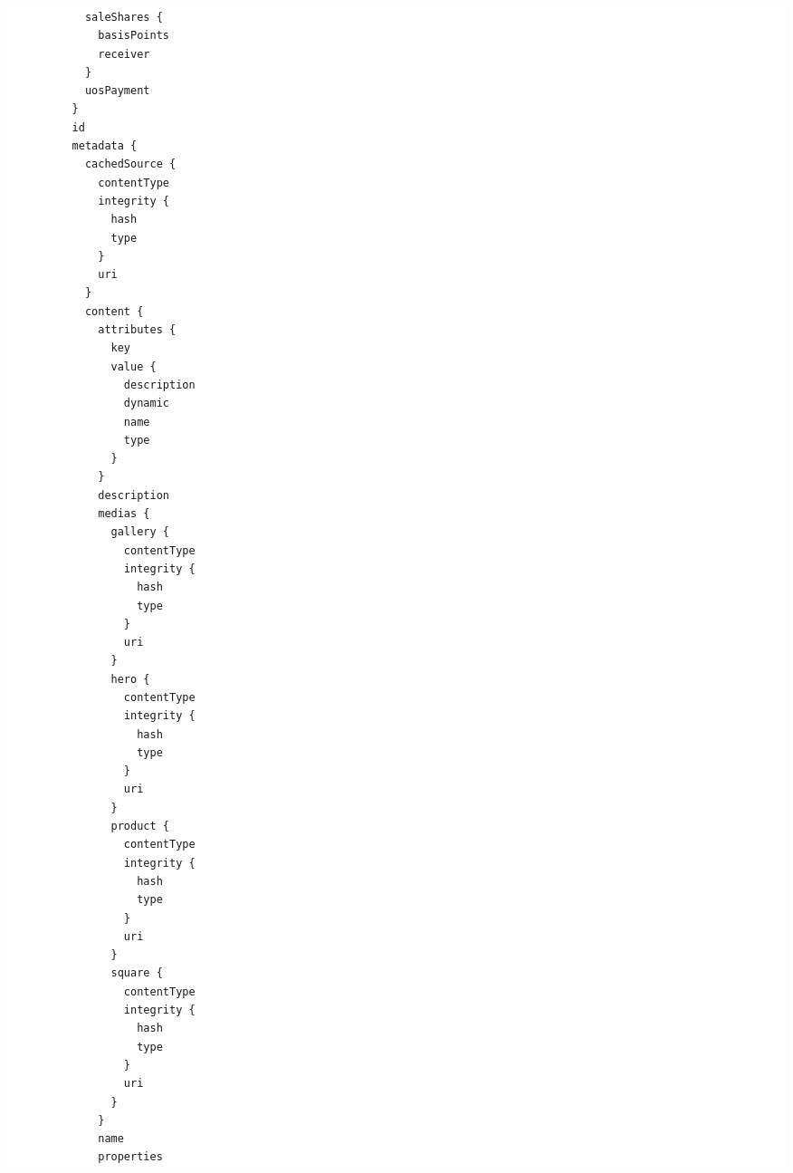 ``` js
            saleShares {
              basisPoints
              receiver
            }
            uosPayment
          }
          id
          metadata {
            cachedSource {
              contentType
              integrity {
                hash
                type
              }
              uri
            }
            content {
              attributes {
                key
                value {
                  description
                  dynamic
                  name
                  type
                }
              }
              description
              medias {
                gallery {
                  contentType
                  integrity {
                    hash
                    type
                  }
                  uri
                }
                hero {
                  contentType
                  integrity {
                    hash
                    type
                  }
                  uri
                }
                product {
                  contentType
                  integrity {
                    hash
                    type
                  }
                  uri
                }
                square {
                  contentType
                  integrity {
                    hash
                    type
                  }
                  uri
                }
              }
              name
              properties
```